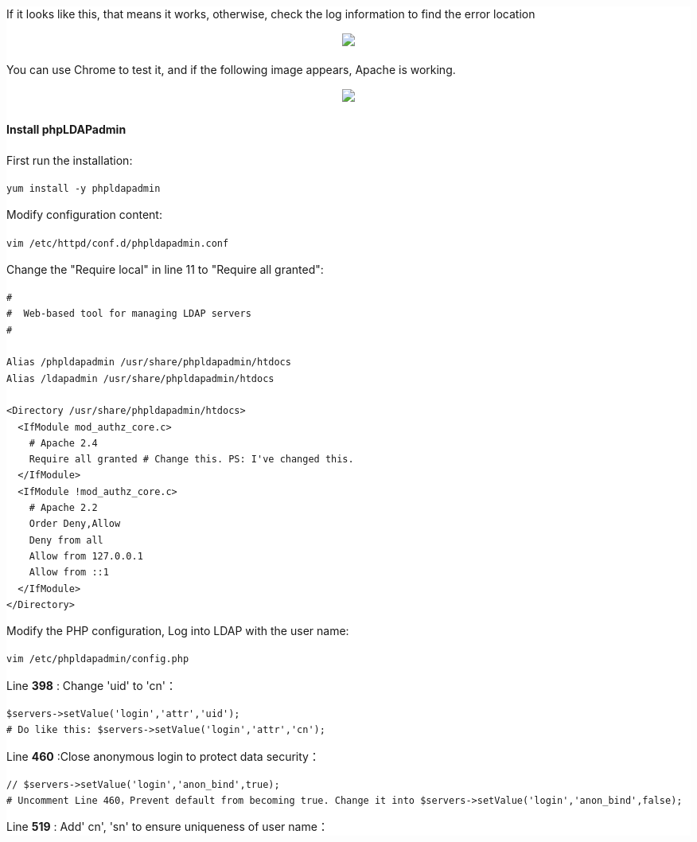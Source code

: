 If it looks like this, that means it works, otherwise, check the log information to find the error location
<div align="center"><img src ="images/terminal.png" width = "600px"></div>

You can use Chrome to test it, and if the following image appears, Apache is working.
<div align="center"><img src ="images/chrome.png" width = "600px"></div>

#### Install phpLDAPadmin
First run the installation:
```shell
yum install -y phpldapadmin
```
Modify configuration content:
```shell
vim /etc/httpd/conf.d/phpldapadmin.conf
```
Change the "Require local" in line 11 to "Require all granted":
```shell
#
#  Web-based tool for managing LDAP servers
#

Alias /phpldapadmin /usr/share/phpldapadmin/htdocs
Alias /ldapadmin /usr/share/phpldapadmin/htdocs

<Directory /usr/share/phpldapadmin/htdocs>
  <IfModule mod_authz_core.c>
    # Apache 2.4
    Require all granted # Change this. PS: I've changed this.
  </IfModule>
  <IfModule !mod_authz_core.c>
    # Apache 2.2
    Order Deny,Allow
    Deny from all
    Allow from 127.0.0.1
    Allow from ::1
  </IfModule>
</Directory>
```
 Modify the PHP configuration, Log into LDAP with the user name:
```shell
vim /etc/phpldapadmin/config.php
```
Line **398** : Change 'uid' to 'cn'：

```shell
$servers->setValue('login','attr','uid'); 
# Do like this: $servers->setValue('login','attr','cn');
```
Line **460** :Close anonymous login to protect data security：
```shell
// $servers->setValue('login','anon_bind',true); 
# Uncomment Line 460，Prevent default from becoming true. Change it into $servers->setValue('login','anon_bind',false);
```
Line **519** : Add' cn', 'sn' to ensure uniqueness of user name：
